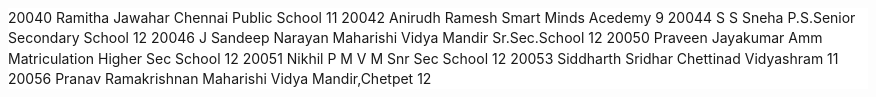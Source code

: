 <tr>
<td>20040</td>
<td>Ramitha Jawahar</td>
<td>Chennai Public School</td>
<td>11</td>
</tr>

<tr>
<td>20042</td>
<td>Anirudh Ramesh</td>
<td>Smart Minds Acedemy</td>
<td>9</td>
</tr>

<tr>
<td>20044</td>
<td>S S Sneha</td>
<td>P.S.Senior Secondary School</td>
<td>12</td>
</tr>

<tr>
<td>20046</td>
<td>J Sandeep Narayan</td>
<td>Maharishi Vidya Mandir Sr.Sec.School</td>
<td>12</td>
</tr>

<tr>
<td>20050</td>
<td>Praveen Jayakumar</td>
<td>Amm Matriculation Higher Sec School</td>
<td>12</td>
</tr>

<tr>
<td>20051</td>
<td>Nikhil P</td>
<td>M V M Snr Sec School</td>
<td>12</td>
</tr>

<tr>
<td>20053</td>
<td>Siddharth Sridhar</td>
<td>Chettinad Vidyashram</td>
<td>11</td>
</tr>

<tr>
<td>20056</td>
<td>Pranav Ramakrishnan</td>
<td>Maharishi Vidya Mandir,Chetpet</td>
<td>12</td>
</tr>
